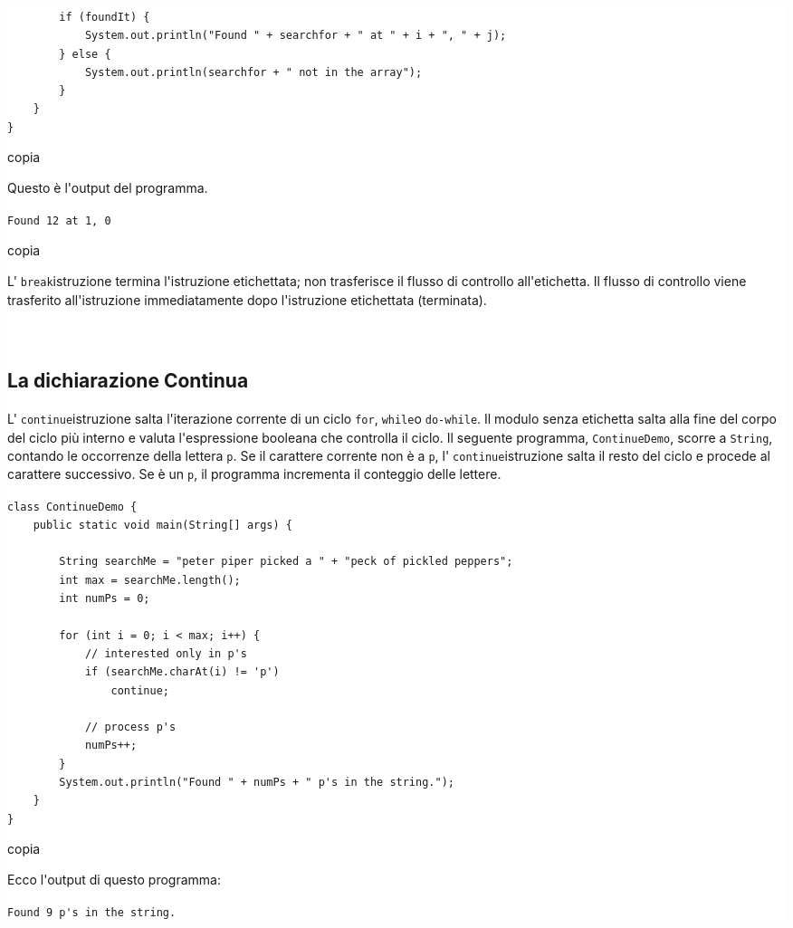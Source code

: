             if (foundIt) {
                System.out.println("Found " + searchfor + " at " + i + ", " + j);
            } else {
                System.out.println(searchfor + " not in the array");
            }
        }
    }
    

copia

Questo è l'output del programma.

    Found 12 at 1, 0
    

copia

L' `break`istruzione termina l'istruzione etichettata; non trasferisce il flusso di controllo all'etichetta. Il flusso di controllo viene trasferito all'istruzione immediatamente dopo l'istruzione etichettata (terminata).

 

La dichiarazione Continua
-------------------------

L' `continue`istruzione salta l'iterazione corrente di un ciclo `for`, `while`o `do-while`. Il modulo senza etichetta salta alla fine del corpo del ciclo più interno e valuta l'espressione booleana che controlla il ciclo. Il seguente programma, `ContinueDemo`, scorre a `String`, contando le occorrenze della lettera `p`. Se il carattere corrente non è a `p`, l' `continue`istruzione salta il resto del ciclo e procede al carattere successivo. Se è un `p`, il programma incrementa il conteggio delle lettere.

    class ContinueDemo {
        public static void main(String[] args) {
    
            String searchMe = "peter piper picked a " + "peck of pickled peppers";
            int max = searchMe.length();
            int numPs = 0;
    
            for (int i = 0; i < max; i++) {
                // interested only in p's
                if (searchMe.charAt(i) != 'p')
                    continue;
    
                // process p's
                numPs++;
            }
            System.out.println("Found " + numPs + " p's in the string.");
        }
    }
    

copia

Ecco l'output di questo programma:

    Found 9 p's in the string.
    
